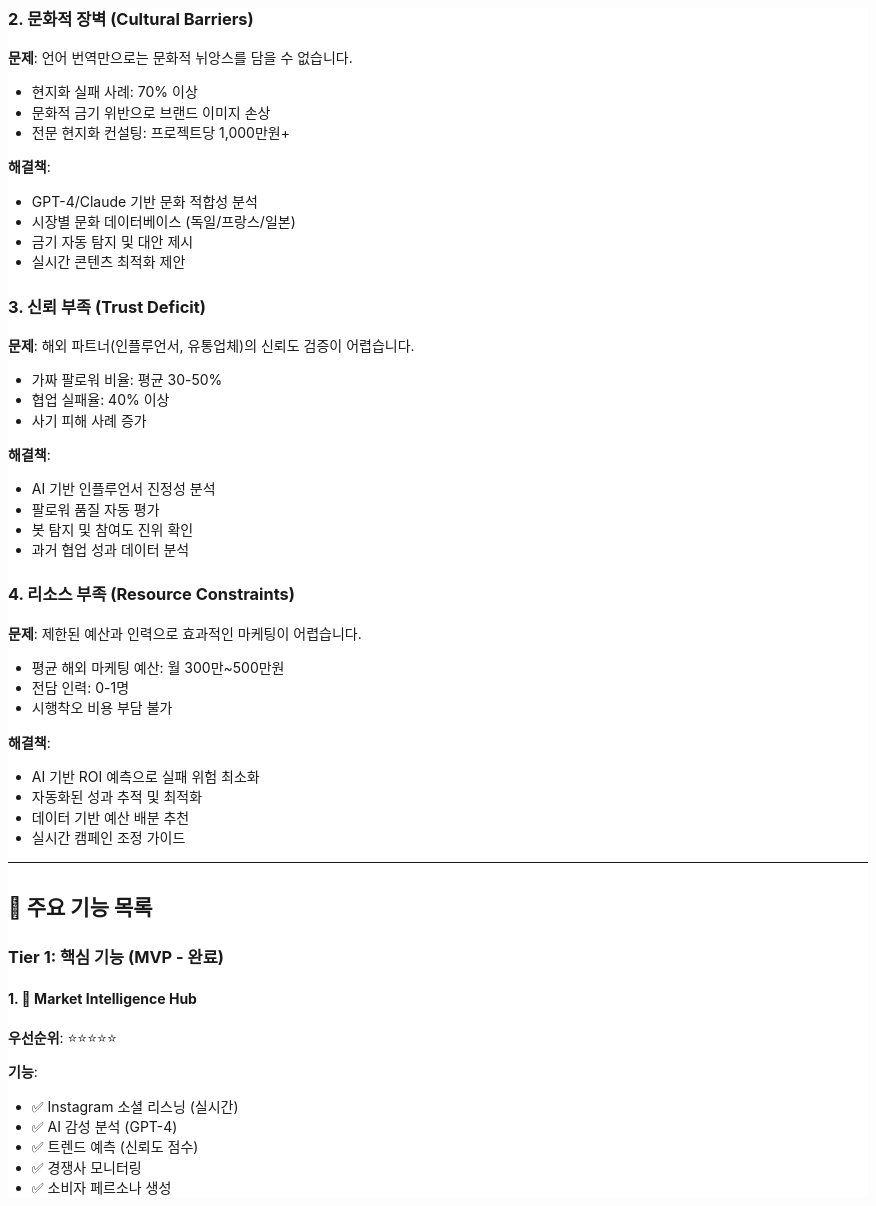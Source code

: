 ### 2. 문화적 장벽 (Cultural Barriers)
**문제**: 언어 번역만으로는 문화적 뉘앙스를 담을 수 없습니다.
- 현지화 실패 사례: 70% 이상
- 문화적 금기 위반으로 브랜드 이미지 손상
- 전문 현지화 컨설팅: 프로젝트당 1,000만원+

**해결책**:
- GPT-4/Claude 기반 문화 적합성 분석
- 시장별 문화 데이터베이스 (독일/프랑스/일본)
- 금기 자동 탐지 및 대안 제시
- 실시간 콘텐츠 최적화 제안

### 3. 신뢰 부족 (Trust Deficit)
**문제**: 해외 파트너(인플루언서, 유통업체)의 신뢰도 검증이 어렵습니다.
- 가짜 팔로워 비율: 평균 30-50%
- 협업 실패율: 40% 이상
- 사기 피해 사례 증가

**해결책**:
- AI 기반 인플루언서 진정성 분석
- 팔로워 품질 자동 평가
- 봇 탐지 및 참여도 진위 확인
- 과거 협업 성과 데이터 분석

### 4. 리소스 부족 (Resource Constraints)
**문제**: 제한된 예산과 인력으로 효과적인 마케팅이 어렵습니다.
- 평균 해외 마케팅 예산: 월 300만~500만원
- 전담 인력: 0-1명
- 시행착오 비용 부담 불가

**해결책**:
- AI 기반 ROI 예측으로 실패 위험 최소화
- 자동화된 성과 추적 및 최적화
- 데이터 기반 예산 배분 추천
- 실시간 캠페인 조정 가이드

---

## 🚀 주요 기능 목록

### Tier 1: 핵심 기능 (MVP - 완료)

#### 1. 🧠 Market Intelligence Hub
**우선순위**: ⭐⭐⭐⭐⭐

**기능**:
- ✅ Instagram 소셜 리스닝 (실시간)
- ✅ AI 감성 분석 (GPT-4)
- ✅ 트렌드 예측 (신뢰도 점수)
- ✅ 경쟁사 모니터링
- ✅ 소비자 페르소나 생성
